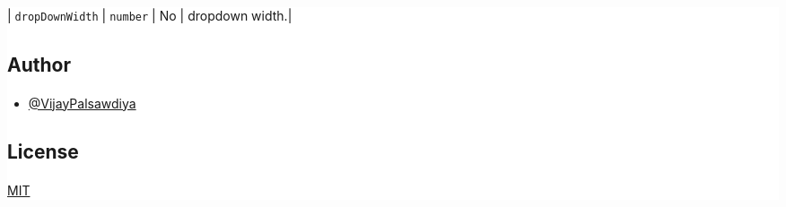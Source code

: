 | `dropDownWidth` | `number` | No         |  dropdown width.|

## Author

- [@VijayPalsawdiya](https://github.com/VijayPalsawdiya)

## License

[MIT](https://choosealicense.com/licenses/mit/)
